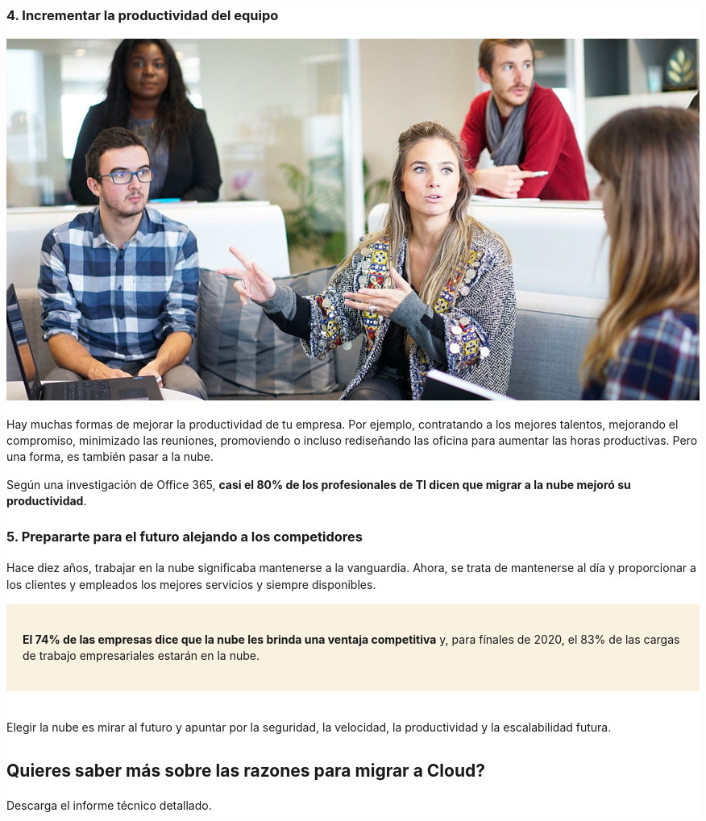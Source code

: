 
### 4. Incrementar la productividad del equipo

<img src="/img/posts/2020-11-18-incrementa-la-productividad-de-tu-equipo-ti.jpg" alt="Mejora la productividad" width="100%">

Hay muchas formas de mejorar la productividad de tu empresa. Por ejemplo, contratando a los mejores talentos, mejorando el compromiso, minimizado las reuniones, promoviendo o incluso rediseñando las oficina para aumentar las horas productivas. Pero una forma, es también pasar a la nube. 

Según una investigación de Office 365, **casi el 80% de los profesionales de TI dicen que migrar a la nube mejoró su productividad**.

### 5. Prepararte para el futuro alejando a los competidores 

Hace diez años, trabajar en la nube significaba mantenerse a la vanguardia. Ahora, se trata de mantenerse al día y proporcionar a los clientes y empleados los mejores servicios y siempre disponibles.

<div style="background: #fbf1e1; padding:20px 20px; ">
<p><strong>El 74% de las empresas dice que la nube les brinda una ventaja competitiva</strong> y, para fínales de 2020, el 83% de las cargas de trabajo empresariales estarán en la nube.</p>
</div>
<br/>

Elegir la nube es mirar al futuro y apuntar por la seguridad, la velocidad, la productividad y la escalabilidad futura.

## Quieres saber más sobre las razones para migrar a Cloud?

Descarga el informe técnico detallado.
